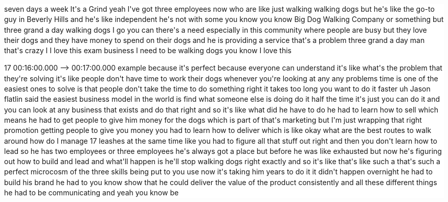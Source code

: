 seven days a week It's a Grind yeah I've
got three employees now who are like
just walking walking dogs but he's like
the go-to guy in Beverly Hills
and he's like independent he's not with
some you know you know Big Dog Walking
Company or something but three grand a
day walking dogs I go you can there's a
need especially in this community where
people are busy but they love their dogs
and they have money to spend on their
dogs
and he is providing a service that's a
problem three grand a day man that's
crazy I I love this exam business I need
to be walking dogs you know I love this

17
00:16:00.000 --> 00:17:00.000
example because it's perfect because
everyone can understand it's like what's
the problem that they're solving it's
like people don't have time to work
their dogs whenever you're looking at
any any problems time is one of the
easiest ones to solve is that people
don't take the time to do something
right it takes too long you want to do
it faster uh Jason flatlin said the
easiest business model in the world is
find what someone else is doing do it
half the time it's just you can do it
and you can look at any business that
exists and do that right and so it's
like what did he have to do he had to
learn how to sell which means he had to
get people to give him money for the
dogs which is part of that's marketing
but I'm just wrapping that right
promotion getting people to give you
money you had to learn how to deliver
which is like okay what are the best
routes to walk around how do I manage 17
leashes at the same time like you had to
figure all that stuff out right and then
you don't learn how to lead so he has
two employees or three employees he's
always got a place but before he was
like exhausted but now he's figuring out
how to build and lead and what'll happen
is he'll stop walking dogs
right exactly and so it's like that's
like such a that's such a perfect
microcosm of the three skills being put
to you use now it's taking him years to
do it it didn't happen overnight he had
to build his brand he had to you know
show that he could deliver the value of
the product consistently and all these
different things he had to be
communicating and yeah you know be
